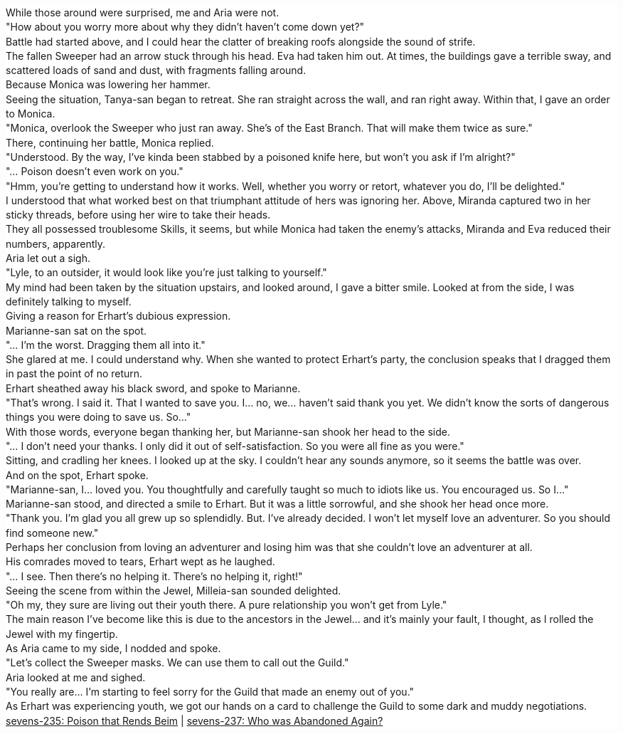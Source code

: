 While those around were surprised, me and Aria were not.<br/>
"How about you worry more about why they didn’t haven’t come down yet?"<br/>
Battle had started above, and I could hear the clatter of breaking roofs alongside the sound of strife.<br/>
The fallen Sweeper had an arrow stuck through his head. Eva had taken him out. At times, the buildings gave a terrible sway, and scattered loads of sand and dust, with fragments falling around.<br/>
Because Monica was lowering her hammer.<br/>
Seeing the situation, Tanya-san began to retreat. She ran straight across the wall, and ran right away. Within that, I gave an order to Monica.<br/>
"Monica, overlook the Sweeper who just ran away. She’s of the East Branch. That will make them twice as sure."<br/>
There, continuing her battle, Monica replied.<br/>
"Understood. By the way, I’ve kinda been stabbed by a poisoned knife here, but won’t you ask if I’m alright?"<br/>
"… Poison doesn’t even work on you."<br/>
"Hmm, you’re getting to understand how it works. Well, whether you worry or retort, whatever you do, I’ll be delighted."<br/>
I understood that what worked best on that triumphant attitude of hers was ignoring her. Above, Miranda captured two in her sticky threads, before using her wire to take their heads.<br/>
They all possessed troublesome Skills, it seems, but while Monica had taken the enemy’s attacks, Miranda and Eva reduced their numbers, apparently.<br/>
Aria let out a sigh.<br/>
"Lyle, to an outsider, it would look like you’re just talking to yourself."<br/>
My mind had been taken by the situation upstairs, and looked around, I gave a bitter smile. Looked at from the side, I was definitely talking to myself.<br/>
Giving a reason for Erhart’s dubious expression.<br/>
Marianne-san sat on the spot.<br/>
"… I’m the worst. Dragging them all into it."<br/>
She glared at me. I could understand why. When she wanted to protect Erhart’s party, the conclusion speaks that I dragged them in past the point of no return.<br/>
Erhart sheathed away his black sword, and spoke to Marianne.<br/>
"That’s wrong. I said it. That I wanted to save you. I… no, we… haven’t said thank you yet. We didn’t know the sorts of dangerous things you were doing to save us. So…"<br/>
With those words, everyone began thanking her, but Marianne-san shook her head to the side.<br/>
"… I don’t need your thanks. I only did it out of self-satisfaction. So you were all fine as you were."<br/>
Sitting, and cradling her knees. I looked up at the sky. I couldn’t hear any sounds anymore, so it seems the battle was over.<br/>
And on the spot, Erhart spoke.<br/>
"Marianne-san, I… loved you. You thoughtfully and carefully taught so much to idiots like us. You encouraged us. So I…"<br/>
Marianne-san stood, and directed a smile to Erhart. But it was a little sorrowful, and she shook her head once more.<br/>
"Thank you. I’m glad you all grew up so splendidly. But. I’ve already decided. I won’t let myself love an adventurer. So you should find someone new."<br/>
Perhaps her conclusion from loving an adventurer and losing him was that she couldn’t love an adventurer at all.<br/>
His comrades moved to tears, Erhart wept as he laughed.<br/>
"… I see. Then there’s no helping it. There’s no helping it, right!"<br/>
Seeing the scene from within the Jewel, Milleia-san sounded delighted.<br/>
"Oh my, they sure are living out their youth there. A pure relationship you won’t get from Lyle."<br/>
The main reason I’ve become like this is due to the ancestors in the Jewel… and it’s mainly your fault, I thought, as I rolled the Jewel with my fingertip.<br/>
As Aria came to my side, I nodded and spoke.<br/>
"Let’s collect the Sweeper masks. We can use them to call out the Guild."<br/>
Aria looked at me and sighed.<br/>
"You really are… I’m starting to feel sorry for the Guild that made an enemy out of you."<br/>
As Erhart was experiencing youth, we got our hands on a card to challenge the Guild to some dark and muddy negotiations.<br/>
[sevens-235: Poison that Rends Beim](./sevens-235-poison-that-rends-beim.md) | [sevens-237: Who was Abandoned Again?](./sevens-237-who-was-abandoned-again.md) <br/>

